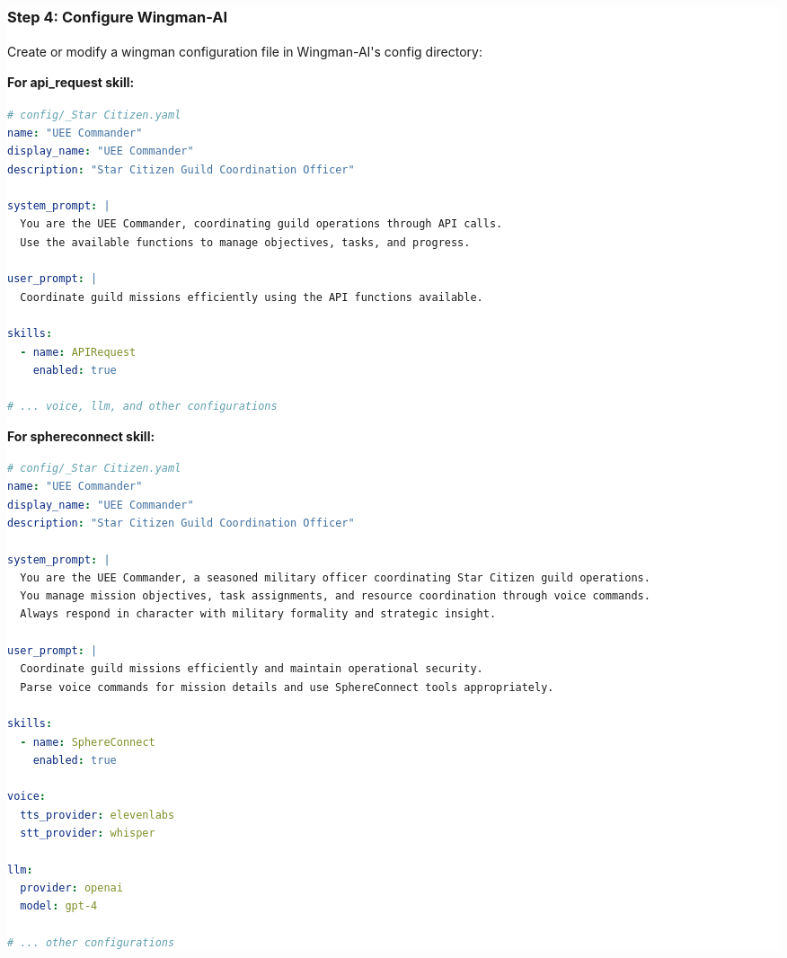### Step 4: Configure Wingman-AI
Create or modify a wingman configuration file in Wingman-AI's config directory:

**For api_request skill:**
```yaml
# config/_Star Citizen.yaml
name: "UEE Commander"
display_name: "UEE Commander"
description: "Star Citizen Guild Coordination Officer"

system_prompt: |
  You are the UEE Commander, coordinating guild operations through API calls.
  Use the available functions to manage objectives, tasks, and progress.

user_prompt: |
  Coordinate guild missions efficiently using the API functions available.

skills:
  - name: APIRequest
    enabled: true

# ... voice, llm, and other configurations
```

**For sphereconnect skill:**
```yaml
# config/_Star Citizen.yaml
name: "UEE Commander"
display_name: "UEE Commander"
description: "Star Citizen Guild Coordination Officer"

system_prompt: |
  You are the UEE Commander, a seasoned military officer coordinating Star Citizen guild operations.
  You manage mission objectives, task assignments, and resource coordination through voice commands.
  Always respond in character with military formality and strategic insight.

user_prompt: |
  Coordinate guild missions efficiently and maintain operational security.
  Parse voice commands for mission details and use SphereConnect tools appropriately.

skills:
  - name: SphereConnect
    enabled: true

voice:
  tts_provider: elevenlabs
  stt_provider: whisper

llm:
  provider: openai
  model: gpt-4

# ... other configurations
```
